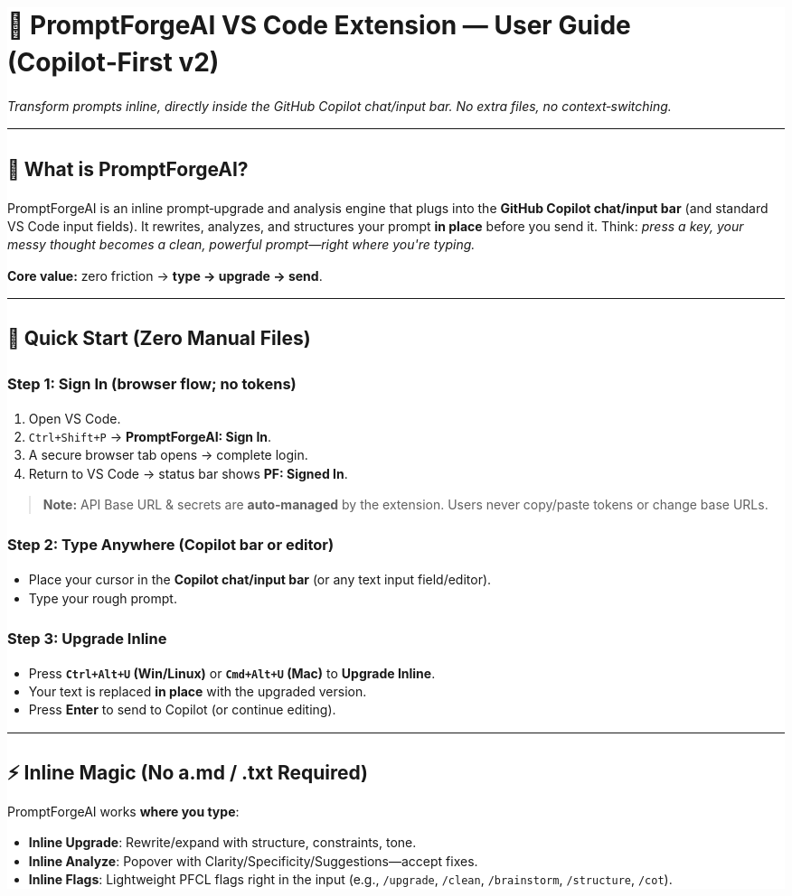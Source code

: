 # 🧠 PromptForgeAI VS Code Extension — User Guide (Copilot‑First v2)

*Transform prompts inline, directly inside the GitHub Copilot chat/input bar. No extra files, no context‑switching.*

---

## 🚀 What is PromptForgeAI?

PromptForgeAI is an inline prompt‑upgrade and analysis engine that plugs into the **GitHub Copilot chat/input bar** (and standard VS Code input fields). It rewrites, analyzes, and structures your prompt **in place** before you send it. Think: *press a key, your messy thought becomes a clean, powerful prompt—right where you're typing.*

**Core value:** zero friction → **type → upgrade → send**.

---

## 🎯 Quick Start (Zero Manual Files)

### Step 1: Sign In (browser flow; no tokens)

1. Open VS Code.
2. `Ctrl+Shift+P` → **PromptForgeAI: Sign In**.
3. A secure browser tab opens → complete login.
4. Return to VS Code → status bar shows **PF: Signed In**.

> **Note:** API Base URL & secrets are **auto‑managed** by the extension. Users never copy/paste tokens or change base URLs.

### Step 2: Type Anywhere (Copilot bar or editor)

* Place your cursor in the **Copilot chat/input bar** (or any text input field/editor).
* Type your rough prompt.

### Step 3: Upgrade Inline

* Press **`Ctrl+Alt+U` (Win/Linux)** or **`Cmd+Alt+U` (Mac)** to **Upgrade Inline**.
* Your text is replaced **in place** with the upgraded version.
* Press **Enter** to send to Copilot (or continue editing).

---

## ⚡ Inline Magic (No a.md / .txt Required)

PromptForgeAI works **where you type**:

* **Inline Upgrade**: Rewrite/expand with structure, constraints, tone.
* **Inline Analyze**: Popover with Clarity/Specificity/Suggestions—accept fixes.
* **Inline Flags**: Lightweight PFCL flags right in the input (e.g., `/upgrade`, `/clean`, `/brainstorm`, `/structure`, `/cot`).

